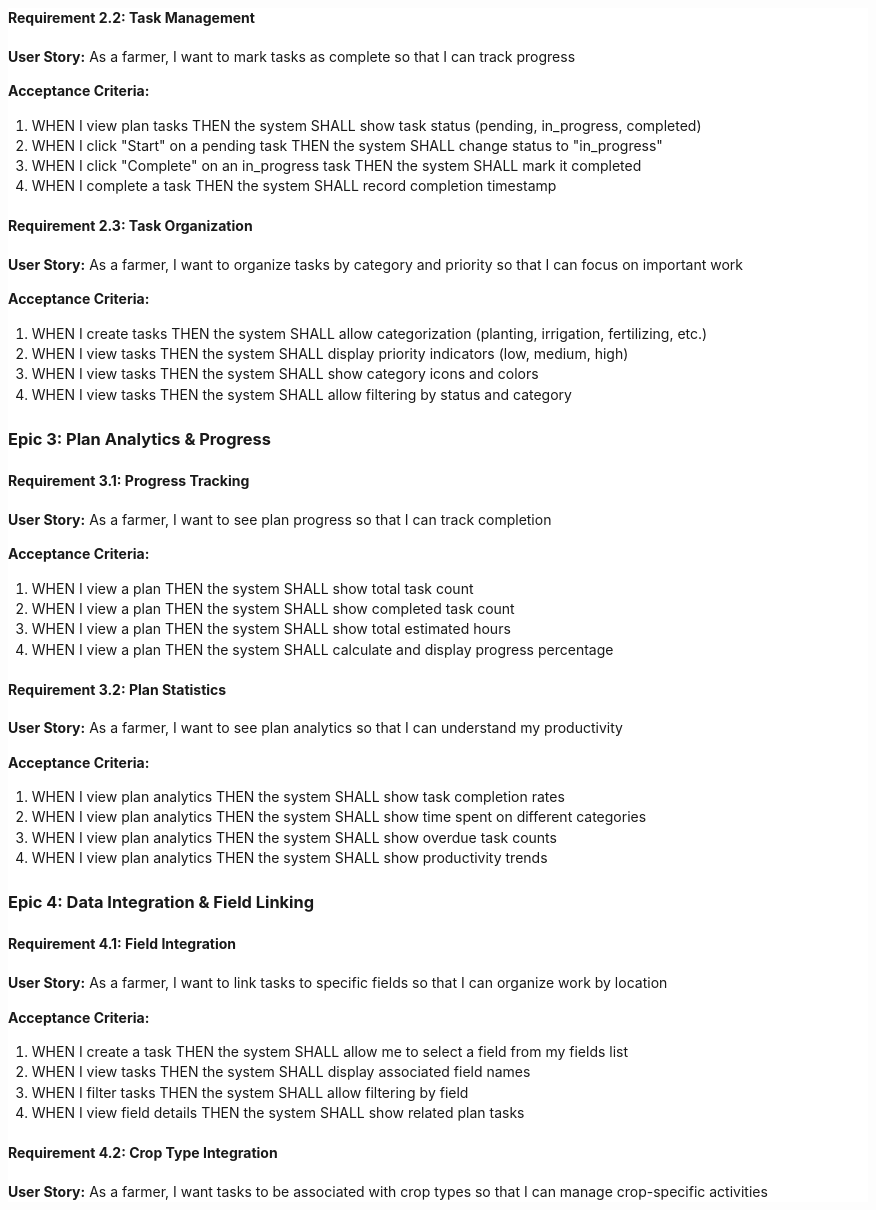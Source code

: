 #### Requirement 2.2: Task Management
**User Story:** As a farmer, I want to mark tasks as complete so that I can track progress

**Acceptance Criteria:**
1. WHEN I view plan tasks THEN the system SHALL show task status (pending, in_progress, completed)
2. WHEN I click "Start" on a pending task THEN the system SHALL change status to "in_progress"
3. WHEN I click "Complete" on an in_progress task THEN the system SHALL mark it completed
4. WHEN I complete a task THEN the system SHALL record completion timestamp

#### Requirement 2.3: Task Organization
**User Story:** As a farmer, I want to organize tasks by category and priority so that I can focus on important work

**Acceptance Criteria:**
1. WHEN I create tasks THEN the system SHALL allow categorization (planting, irrigation, fertilizing, etc.)
2. WHEN I view tasks THEN the system SHALL display priority indicators (low, medium, high)
3. WHEN I view tasks THEN the system SHALL show category icons and colors
4. WHEN I view tasks THEN the system SHALL allow filtering by status and category

### Epic 3: Plan Analytics & Progress

#### Requirement 3.1: Progress Tracking
**User Story:** As a farmer, I want to see plan progress so that I can track completion

**Acceptance Criteria:**
1. WHEN I view a plan THEN the system SHALL show total task count
2. WHEN I view a plan THEN the system SHALL show completed task count
3. WHEN I view a plan THEN the system SHALL show total estimated hours
4. WHEN I view a plan THEN the system SHALL calculate and display progress percentage

#### Requirement 3.2: Plan Statistics
**User Story:** As a farmer, I want to see plan analytics so that I can understand my productivity

**Acceptance Criteria:**
1. WHEN I view plan analytics THEN the system SHALL show task completion rates
2. WHEN I view plan analytics THEN the system SHALL show time spent on different categories
3. WHEN I view plan analytics THEN the system SHALL show overdue task counts
4. WHEN I view plan analytics THEN the system SHALL show productivity trends

### Epic 4: Data Integration & Field Linking

#### Requirement 4.1: Field Integration
**User Story:** As a farmer, I want to link tasks to specific fields so that I can organize work by location

**Acceptance Criteria:**
1. WHEN I create a task THEN the system SHALL allow me to select a field from my fields list
2. WHEN I view tasks THEN the system SHALL display associated field names
3. WHEN I filter tasks THEN the system SHALL allow filtering by field
4. WHEN I view field details THEN the system SHALL show related plan tasks

#### Requirement 4.2: Crop Type Integration
**User Story:** As a farmer, I want tasks to be associated with crop types so that I can manage crop-specific activities
